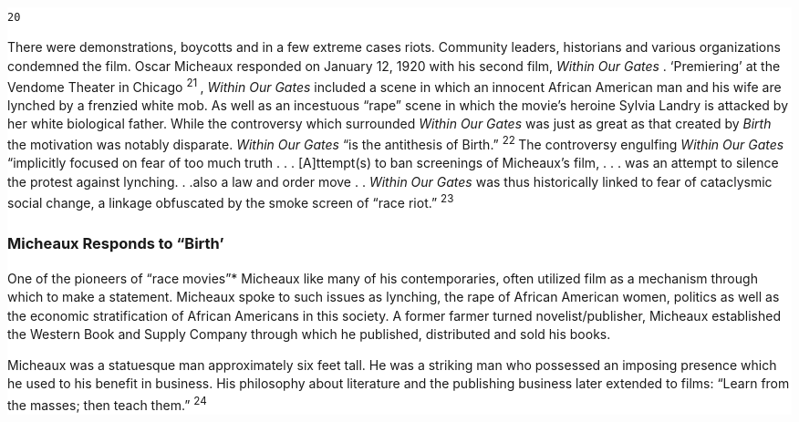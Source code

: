     20
   </sup>
</font>
 </blockquote>
 There were demonstrations, boycotts and in a few extreme cases riots. Community leaders, historians and various organizations condemned the film. Oscar Micheaux responded on January 12, 1920 with his second film,
 <i>
  Within Our Gates
 </i>
 . ‘Premiering’ at the Vendome Theater in Chicago
 <sup>
  21
 </sup>
 ,
 <i>
  Within Our Gates
 </i>
 included a scene in which an innocent African American man and his wife are lynched by a frenzied white mob. As well as an incestuous “rape” scene in which the movie’s heroine Sylvia Landry is attacked by her white biological father. While the controversy which surrounded
 <i>
  Within Our Gates
 </i>
 was just as great as that created by
 <i>
  Birth
 </i>
 the motivation was notably disparate.
 <i>
  Within Our Gates
 </i>
 “is the antithesis of Birth.”
 <sup>
  22
 </sup>
 The controversy engulfing
 <i>
  Within Our Gates
 </i>
 “implicitly focused on fear of too much truth . . . [A]ttempt(s) to ban screenings of Micheaux’s film, . . . was an attempt to silence the protest against lynching. . .also a law and order move . .
 <i>
  Within Our Gates
 </i>
 was thus historically linked to fear of cataclysmic social change, a linkage obfuscated by the smoke screen of “race riot.”
 <sup>
  23
 </sup>
<h3>
  Micheaux Responds to “Birth’
 </h3>
 One of the pioneers of “race movies”* Micheaux like many of his contemporaries, often utilized film as a mechanism through which to make a statement. Micheaux spoke to such issues as lynching, the rape of African American women, politics as well as the economic stratification of African Americans in this society. A former farmer turned novelist/publisher, Micheaux established the Western Book and Supply Company through which he published, distributed and sold his books.
 <p>
  Micheaux was a statuesque man approximately six feet tall. He was a striking man who possessed an imposing presence which he used to his benefit in business. His philosophy about literature and the publishing business later extended to films: “Learn from the masses; then teach them.”
  <sup>
   24